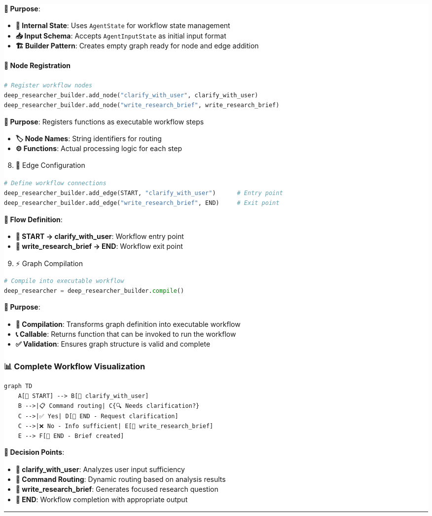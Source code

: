**🎯 Purpose**:
- **🧠 Internal State**: Uses `AgentState` for workflow state management
- **📥 Input Schema**: Accepts `AgentInputState` as initial input format
- **🏗️ Builder Pattern**: Creates empty graph ready for node and edge addition

#### 🔧 Node Registration

```python
# Register workflow nodes
deep_researcher_builder.add_node("clarify_with_user", clarify_with_user)
deep_researcher_builder.add_node("write_research_brief", write_research_brief)
```

**🎯 Purpose**: Registers functions as executable workflow steps
- **🏷️ Node Names**: String identifiers for routing
- **⚙️ Functions**: Actual processing logic for each step

8.  🔗 Edge Configuration

```python
# Define workflow connections
deep_researcher_builder.add_edge(START, "clarify_with_user")      # Entry point
deep_researcher_builder.add_edge("write_research_brief", END)     # Exit point
```

**🔀 Flow Definition**:
- **🏁 START → clarify_with_user**: Workflow entry point
- **📝 write_research_brief → END**: Workflow exit point

9.  ⚡ Graph Compilation

```python
# Compile into executable workflow
deep_researcher = deep_researcher_builder.compile()
```

**🎯 Purpose**:
- **🔧 Compilation**: Transforms graph definition into executable workflow
- **📞 Callable**: Returns function that can be invoked to run the workflow
- **✅ Validation**: Ensures graph structure is valid and complete

### 📊 Complete Workflow Visualization

```mermaid
graph TD
    A[🏁 START] --> B[🤔 clarify_with_user]
    B -->|📋 Command routing| C{🔍 Needs clarification?}
    C -->|✅ Yes| D[🏁 END - Request clarification]
    C -->|❌ No - Info sufficient| E[📝 write_research_brief]
    E --> F[🏁 END - Brief created]

```

**🎯 Decision Points**:
- **🤔 clarify_with_user**: Analyzes user input sufficiency
- **🔀 Command Routing**: Dynamic routing based on analysis results
- **📝 write_research_brief**: Generates focused research question
- **🏁 END**: Workflow completion with appropriate output

---